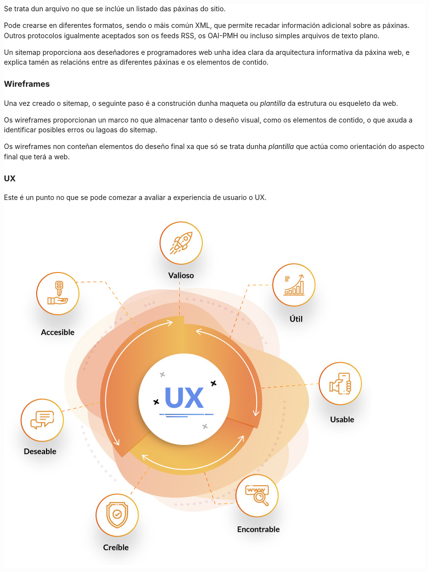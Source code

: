 Se trata dun arquivo no que se inclúe un listado das páxinas do sitio.

Pode crearse en diferentes formatos, sendo o máis común XML, que permite recadar información adicional sobre as páxinas. Outros protocolos igualmente aceptados son os feeds RSS, os OAI-PMH ou incluso simples arquivos de texto plano.

Un sitemap proporciona aos deseñadores e programadores web unha idea clara da arquitectura informativa da páxina web, e explica tamén as relacións entre as diferentes páxinas e os elementos de contido.

### Wireframes

Una vez creado o sitemap, o seguinte paso é a construción dunha maqueta ou *plantilla* da estrutura ou esqueleto da web.

Os wireframes proporcionan un marco no que almacenar tanto o deseño visual, como os elementos de contido, o que axuda a identificar posibles erros ou lagoas do sitemap.

Os wireframes non conteñan elementos do deseño final xa que só se trata dunha *plantilla* que actúa como orientación do aspecto final que terá a web.

### UX

Este é un punto no que se pode comezar a avaliar a experiencia de usuario o UX.

![La evolución del proceso de la experiencia de usuario](./assets/La-evolucion-del-proceso-de-la-experiencia-de-usuario.jpg)
